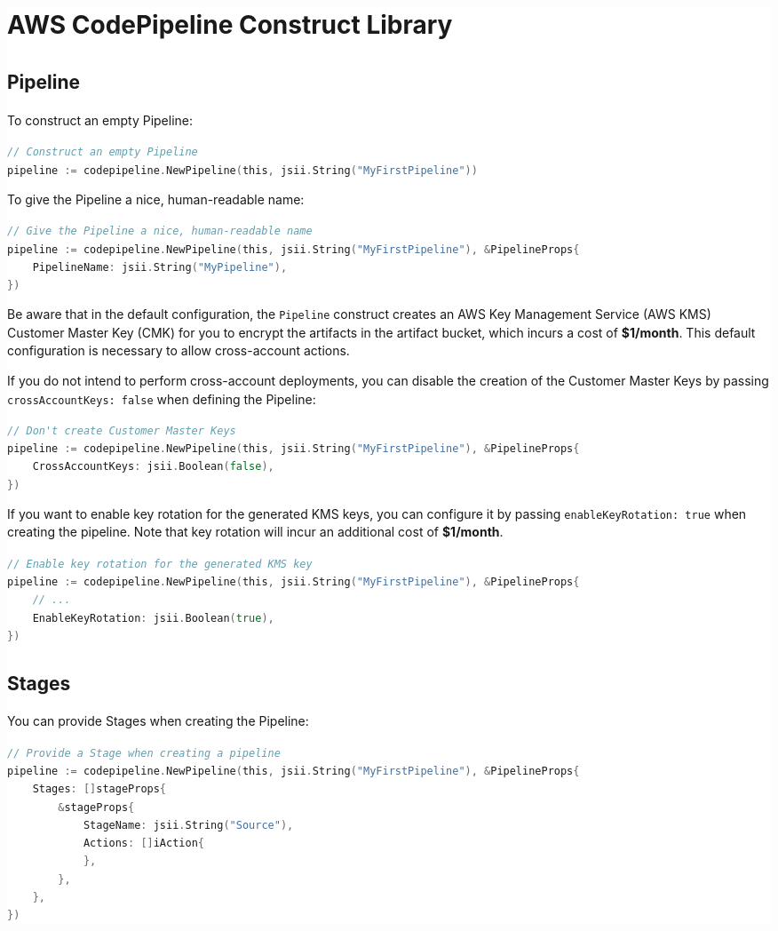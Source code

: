 # AWS CodePipeline Construct Library

## Pipeline

To construct an empty Pipeline:

```go
// Construct an empty Pipeline
pipeline := codepipeline.NewPipeline(this, jsii.String("MyFirstPipeline"))
```

To give the Pipeline a nice, human-readable name:

```go
// Give the Pipeline a nice, human-readable name
pipeline := codepipeline.NewPipeline(this, jsii.String("MyFirstPipeline"), &PipelineProps{
	PipelineName: jsii.String("MyPipeline"),
})
```

Be aware that in the default configuration, the `Pipeline` construct creates
an AWS Key Management Service (AWS KMS) Customer Master Key (CMK) for you to
encrypt the artifacts in the artifact bucket, which incurs a cost of
**$1/month**. This default configuration is necessary to allow cross-account
actions.

If you do not intend to perform cross-account deployments, you can disable
the creation of the Customer Master Keys by passing `crossAccountKeys: false`
when defining the Pipeline:

```go
// Don't create Customer Master Keys
pipeline := codepipeline.NewPipeline(this, jsii.String("MyFirstPipeline"), &PipelineProps{
	CrossAccountKeys: jsii.Boolean(false),
})
```

If you want to enable key rotation for the generated KMS keys,
you can configure it by passing `enableKeyRotation: true` when creating the pipeline.
Note that key rotation will incur an additional cost of **$1/month**.

```go
// Enable key rotation for the generated KMS key
pipeline := codepipeline.NewPipeline(this, jsii.String("MyFirstPipeline"), &PipelineProps{
	// ...
	EnableKeyRotation: jsii.Boolean(true),
})
```

## Stages

You can provide Stages when creating the Pipeline:

```go
// Provide a Stage when creating a pipeline
pipeline := codepipeline.NewPipeline(this, jsii.String("MyFirstPipeline"), &PipelineProps{
	Stages: []stageProps{
		&stageProps{
			StageName: jsii.String("Source"),
			Actions: []iAction{
			},
		},
	},
})
```
